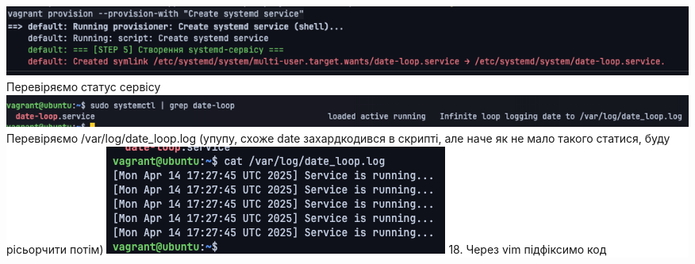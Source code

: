 ![Screenshot 2025-04-14 at 20.27.52.png](assets/Screenshot%202025-04-14%20at%2020.27.52.png)
Перевіряємо статус сервісу
![Screenshot 2025-04-14 at 20.31.31.png](assets/Screenshot%202025-04-14%20at%2020.31.31.png)
Перевіряємо /var/log/date_loop.log (упупу, схоже date захардкодився в скрипті, але наче як не мало такого статися, буду рісьорчити потім)
![Screenshot 2025-04-14 at 20.32.26.png](assets/Screenshot%202025-04-14%20at%2020.32.26.png)
18. Через vim підфіксимо код